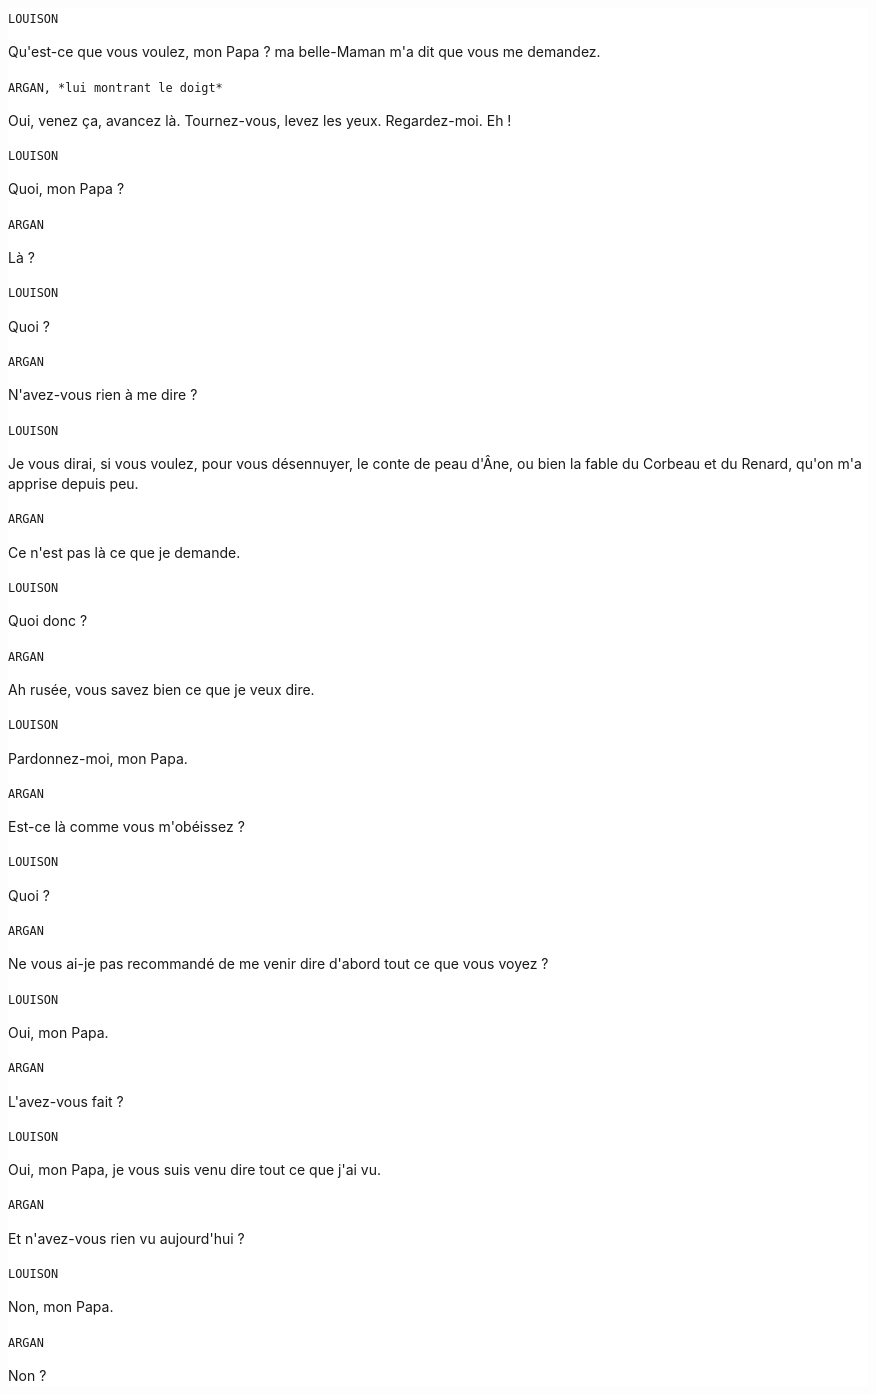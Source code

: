 
    LOUISON
Qu'est-ce que vous voulez, mon Papa ? ma belle-Maman m'a dit que vous me demandez.

    ARGAN, *lui montrant le doigt*
Oui, venez ça, avancez là. Tournez-vous, levez les yeux. Regardez-moi. Eh !

    LOUISON
Quoi, mon Papa ?

    ARGAN
Là ?

    LOUISON
Quoi ?

    ARGAN
N'avez-vous rien à me dire ?

    LOUISON
Je vous dirai, si vous voulez, pour vous désennuyer, le conte de peau d'Âne, ou bien la fable du Corbeau et du Renard, qu'on m'a apprise depuis peu.

    ARGAN
Ce n'est pas là ce que je demande.

    LOUISON
Quoi donc ?

    ARGAN
Ah rusée, vous savez bien ce que je veux dire.

    LOUISON
Pardonnez-moi, mon Papa.

    ARGAN
Est-ce là comme vous m'obéissez ?

    LOUISON
Quoi ?

    ARGAN
Ne vous ai-je pas recommandé de me venir dire d'abord tout ce que vous voyez ?

    LOUISON
Oui, mon Papa.

    ARGAN
L'avez-vous fait ?

    LOUISON
Oui, mon Papa, je vous suis venu dire tout ce que j'ai vu.

    ARGAN
Et n'avez-vous rien vu aujourd'hui ?

    LOUISON
Non, mon Papa.

    ARGAN
Non ?
